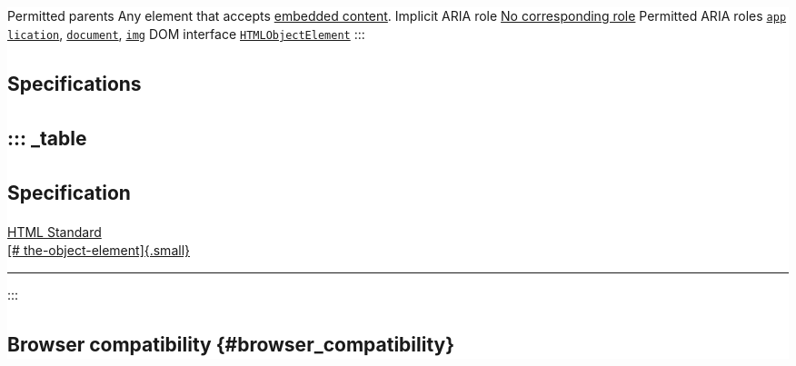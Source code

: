 </tr>
<tr class="even">
<th scope="row">Permitted parents</th>
<td>Any element that accepts <a
href="../content_categories#embedded_content">embedded content</a>.</td>
</tr>
<tr class="odd">
<th scope="row">Implicit ARIA role</th>
<td><a href="https://www.w3.org/TR/html-aria/#dfn-no-corresponding-role"
target="_blank">No corresponding role</a></td>
</tr>
<tr class="even">
<th scope="row">Permitted ARIA roles</th>
<td><a
href="https://developer.mozilla.org/en-US/docs/Web/Accessibility/ARIA/Roles/application_role"><code>application</code></a>,
<a
href="https://developer.mozilla.org/en-US/docs/Web/Accessibility/ARIA/Roles/document_role"><code>document</code></a>,
<a
href="https://developer.mozilla.org/en-US/docs/Web/Accessibility/ARIA/Roles/img_role"><code>img</code></a></td>
</tr>
<tr class="odd">
<th scope="row">DOM interface</th>
<td><a
href="https://developer.mozilla.org/en-US/docs/Web/API/HTMLObjectElement"><code>HTMLObjectElement</code></a></td>
</tr>
</tbody>
</table>

</figure>
:::

## Specifications

::: _table
  ------------------------------------------------------------------------------------------------------------------
  Specification
  ------------------------------------------------------------------------------------------------------------------
  [HTML Standard\
  [\#
  the-object-element]{.small}](https://html.spec.whatwg.org/multipage/iframe-embed-object.html#the-object-element)

  ------------------------------------------------------------------------------------------------------------------
:::

## Browser compatibility {#browser_compatibility}
